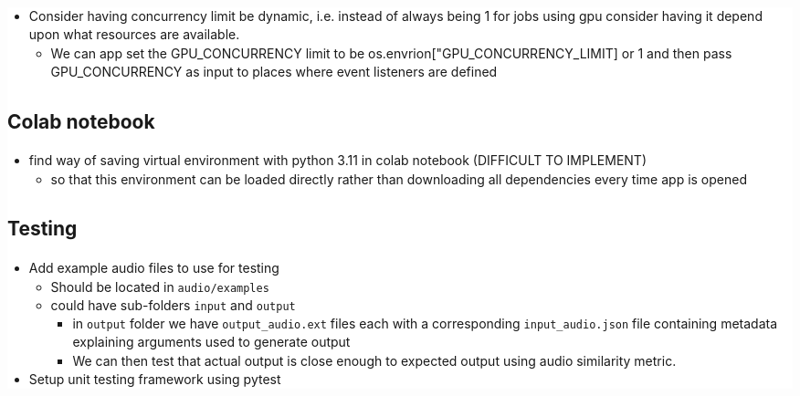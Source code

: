* Consider having concurrency limit be dynamic, i.e. instead of always being 1 for jobs using gpu consider having it depend upon what resources are available.
  * We can app set the GPU_CONCURRENCY limit to be os.envrion["GPU_CONCURRENCY_LIMIT] or 1 and then pass GPU_CONCURRENCY as input to places where event listeners are defined

## Colab notebook

* find way of saving virtual environment with python 3.11 in colab notebook (DIFFICULT TO IMPLEMENT)
  * so that this environment can be loaded directly rather than downloading all dependencies every time app is opened

## Testing

* Add example audio files to use for testing
  * Should be located in `audio/examples`
  * could have sub-folders `input` and `output`
    * in `output` folder we have `output_audio.ext` files each with a corresponding `input_audio.json` file containing metadata explaining arguments used to generate output
    * We can then test that actual output is close enough to expected output using audio similarity metric.
* Setup unit testing framework using pytest
